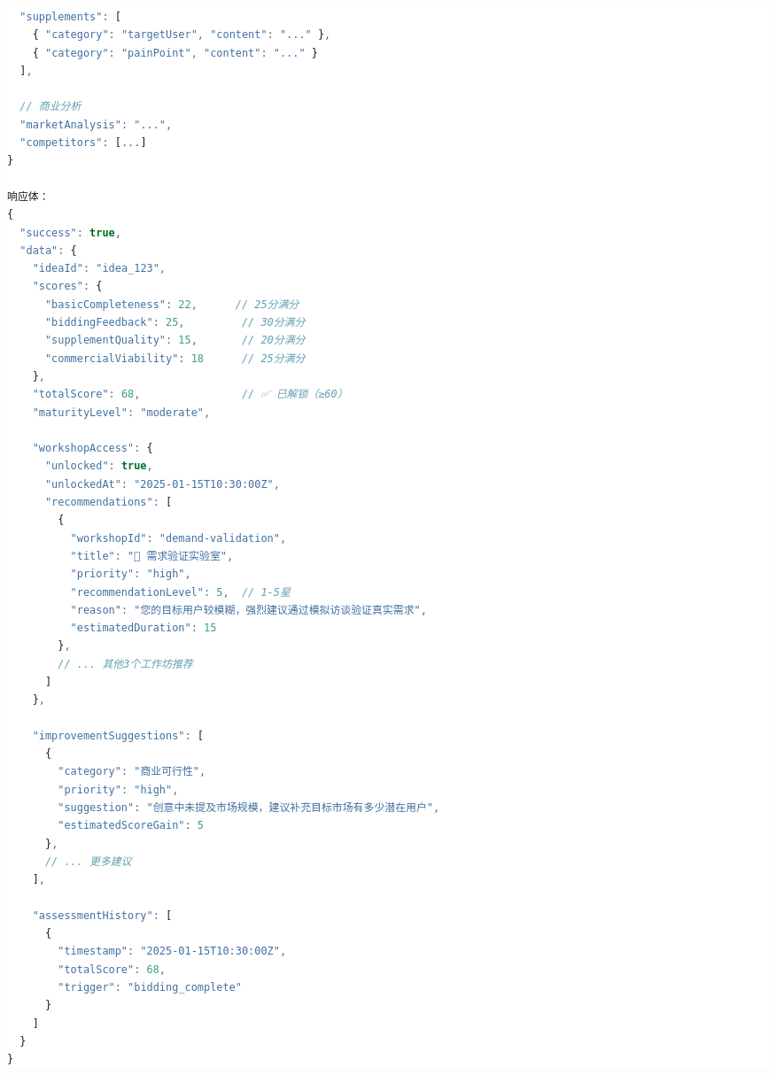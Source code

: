 ```typescript
  "supplements": [
    { "category": "targetUser", "content": "..." },
    { "category": "painPoint", "content": "..." }
  ],

  // 商业分析
  "marketAnalysis": "...",
  "competitors": [...]
}

响应体：
{
  "success": true,
  "data": {
    "ideaId": "idea_123",
    "scores": {
      "basicCompleteness": 22,      // 25分满分
      "biddingFeedback": 25,         // 30分满分
      "supplementQuality": 15,       // 20分满分
      "commercialViability": 18      // 25分满分
    },
    "totalScore": 68,                // ✅ 已解锁（≥60）
    "maturityLevel": "moderate",

    "workshopAccess": {
      "unlocked": true,
      "unlockedAt": "2025-01-15T10:30:00Z",
      "recommendations": [
        {
          "workshopId": "demand-validation",
          "title": "🧪 需求验证实验室",
          "priority": "high",
          "recommendationLevel": 5,  // 1-5星
          "reason": "您的目标用户较模糊，强烈建议通过模拟访谈验证真实需求",
          "estimatedDuration": 15
        },
        // ... 其他3个工作坊推荐
      ]
    },

    "improvementSuggestions": [
      {
        "category": "商业可行性",
        "priority": "high",
        "suggestion": "创意中未提及市场规模，建议补充目标市场有多少潜在用户",
        "estimatedScoreGain": 5
      },
      // ... 更多建议
    ],

    "assessmentHistory": [
      {
        "timestamp": "2025-01-15T10:30:00Z",
        "totalScore": 68,
        "trigger": "bidding_complete"
      }
    ]
  }
}
```
